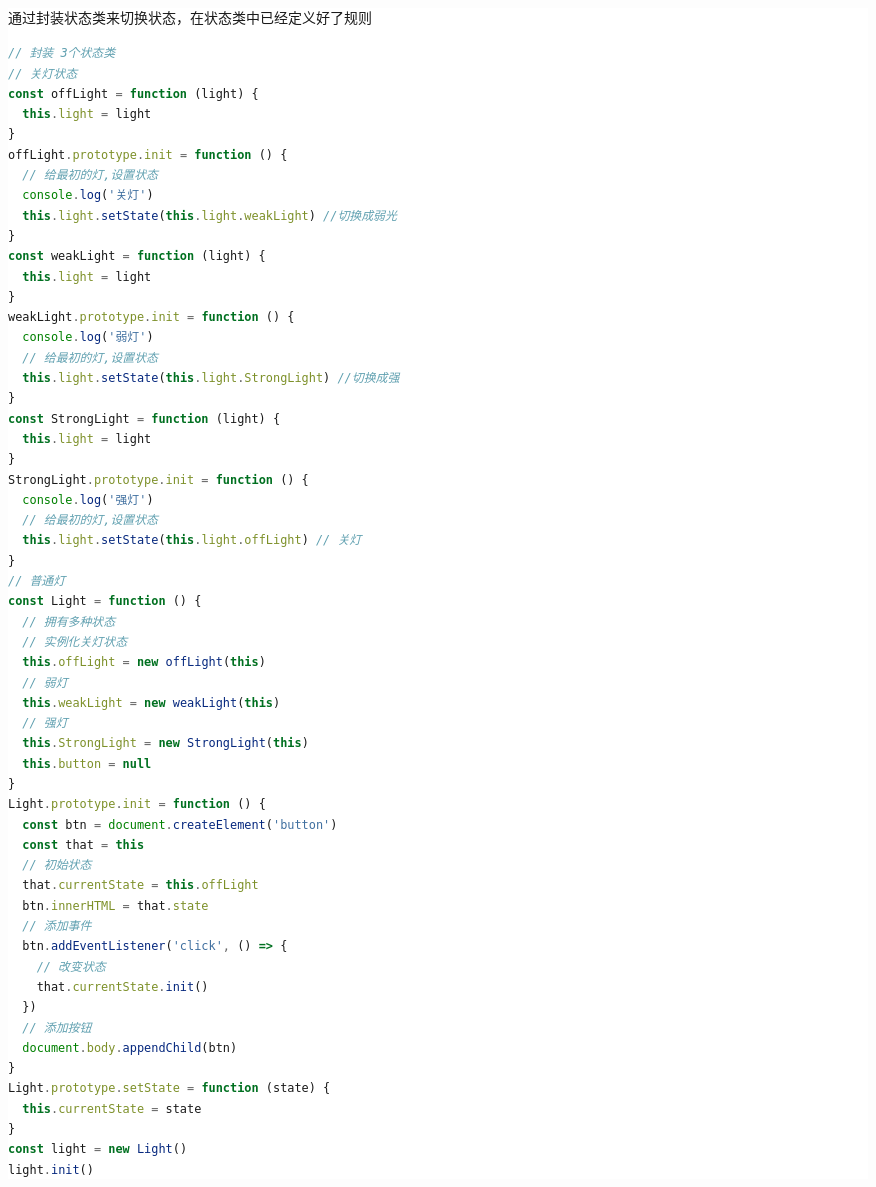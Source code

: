 通过封装状态类来切换状态，在状态类中已经定义好了规则

```js 状态模式
// 封装 3个状态类
// 关灯状态
const offLight = function (light) {
  this.light = light
}
offLight.prototype.init = function () {
  // 给最初的灯,设置状态
  console.log('关灯')
  this.light.setState(this.light.weakLight) //切换成弱光
}
const weakLight = function (light) {
  this.light = light
}
weakLight.prototype.init = function () {
  console.log('弱灯')
  // 给最初的灯,设置状态
  this.light.setState(this.light.StrongLight) //切换成强
}
const StrongLight = function (light) {
  this.light = light
}
StrongLight.prototype.init = function () {
  console.log('强灯')
  // 给最初的灯,设置状态
  this.light.setState(this.light.offLight) // 关灯
}
// 普通灯
const Light = function () {
  // 拥有多种状态
  // 实例化关灯状态
  this.offLight = new offLight(this)
  // 弱灯
  this.weakLight = new weakLight(this)
  // 强灯
  this.StrongLight = new StrongLight(this)
  this.button = null
}
Light.prototype.init = function () {
  const btn = document.createElement('button')
  const that = this
  // 初始状态
  that.currentState = this.offLight
  btn.innerHTML = that.state
  // 添加事件
  btn.addEventListener('click', () => {
    // 改变状态
    that.currentState.init()
  })
  // 添加按钮
  document.body.appendChild(btn)
}
Light.prototype.setState = function (state) {
  this.currentState = state
}
const light = new Light()
light.init()
```
